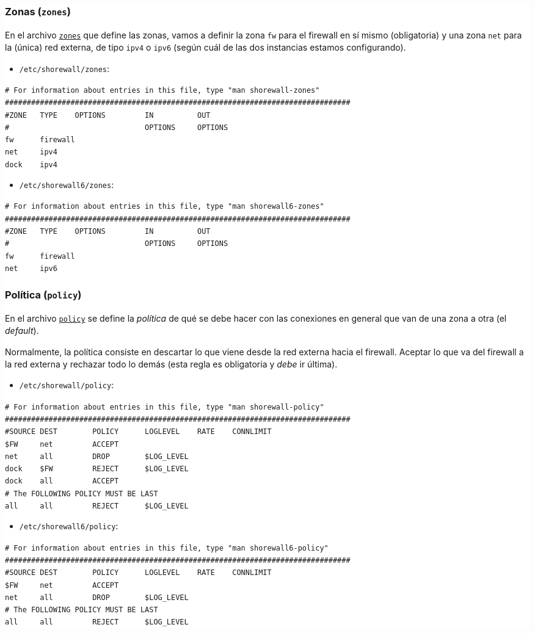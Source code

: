 ### Zonas (`zones`)

En el archivo [`zones`](https://shorewall.org/manpages/shorewall-zones.html) que
define las zonas, vamos a definir la zona `fw` para el firewall en sí mismo
(obligatoria) y una zona `net` para la (única) red externa, de tipo `ipv4` o
`ipv6` (según cuál de las dos instancias estamos configurando).

* `/etc/shorewall/zones`:
```
# For information about entries in this file, type "man shorewall-zones"
###############################################################################
#ZONE   TYPE    OPTIONS         IN          OUT
#                               OPTIONS     OPTIONS
fw      firewall
net     ipv4
dock    ipv4
```

* `/etc/shorewall6/zones`:
```
# For information about entries in this file, type "man shorewall6-zones"
###############################################################################
#ZONE   TYPE    OPTIONS         IN          OUT
#                               OPTIONS     OPTIONS
fw      firewall
net     ipv6
```

### Política (`policy`)

En el archivo [`policy`](https://shorewall.org/manpages/shorewall-policy.html)
se define la _política_ de qué se debe hacer con las conexiones en general que
van de una zona a otra (el _default_).

Normalmente, la política consiste en descartar lo que viene desde la red
externa hacia el firewall. Aceptar lo que va del firewall a la red externa y
rechazar todo lo demás (esta regla es obligatoria y _debe_ ir última).

* `/etc/shorewall/policy`:
```
# For information about entries in this file, type "man shorewall-policy"
###############################################################################
#SOURCE DEST        POLICY      LOGLEVEL    RATE    CONNLIMIT
$FW     net         ACCEPT
net     all         DROP        $LOG_LEVEL
dock    $FW         REJECT      $LOG_LEVEL
dock    all         ACCEPT
# The FOLLOWING POLICY MUST BE LAST
all     all         REJECT      $LOG_LEVEL
```

* `/etc/shorewall6/policy`:
```
# For information about entries in this file, type "man shorewall6-policy"
###############################################################################
#SOURCE DEST        POLICY      LOGLEVEL    RATE    CONNLIMIT
$FW     net         ACCEPT
net     all         DROP        $LOG_LEVEL
# The FOLLOWING POLICY MUST BE LAST
all     all         REJECT      $LOG_LEVEL
```
